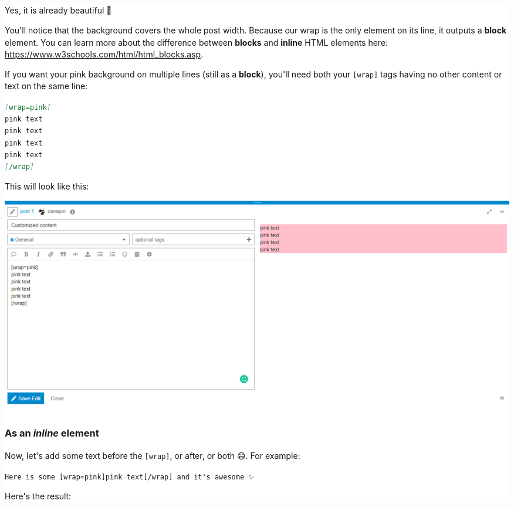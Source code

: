 Yes, it is already beautiful :cherry_blossom:

You'll notice that the background covers the whole post width. Because our wrap is the only element on its line, it outputs a **block** element.
You can learn more about the difference between **blocks** and **inline** HTML elements here: https://www.w3schools.com/html/html_blocks.asp.

If you want your pink background on multiple lines (still as a **block**), you'll need both your `[wrap]` tags having no other content or text on the same line:

```md
[wrap=pink]
pink text
pink text
pink text
pink text
[/wrap]
```

This will look like this:

![image|690x286](/assets/post-content-styles-5.png)

### As an _inline_ element

Now, let's add some text before the `[wrap]`, or after, or both :smile:. For example:

`Here is some [wrap=pink]pink text[/wrap] and it's awesome ✨`

Here's the result: